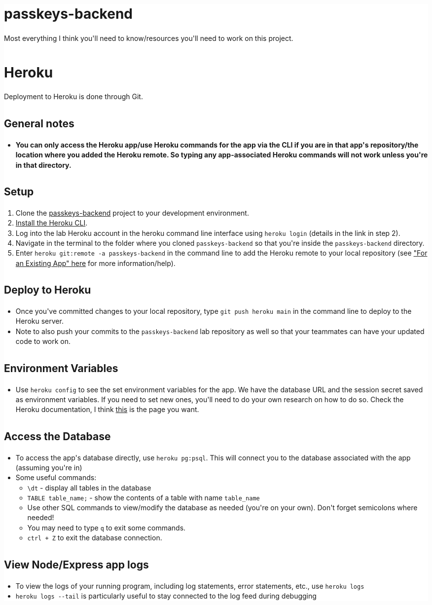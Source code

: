 # passkeys-backend
Most everything I think you'll need to know/resources you'll need to work on this project.

# Heroku
Deployment to Heroku is done through Git.
## General notes
- **You can only access the Heroku app/use Heroku commands for the app via the CLI if you are in that app's repository/the location where you added the Heroku remote. So typing any app-associated Heroku commands will not work unless you're in that directory.**
## Setup
1. Clone the [passkeys-backend](https://github.com/Usable-Security-and-Privacy-Lab/passkeys-backend) project to your development environment.
2. [Install the Heroku CLI](https://devcenter.heroku.com/articles/heroku-cli#install-the-heroku-cli).
3. Log into the lab Heroku account in the heroku command line interface using `heroku login` (details in the link in step 2).
4. Navigate in the terminal to the folder where you cloned `passkeys-backend` so that you're inside the `passkeys-backend` directory.
5. Enter `heroku git:remote -a passkeys-backend` in the command line to add the Heroku remote to your local repository (see ["For an Existing App" here](https://devcenter.heroku.com/articles/git#for-an-existing-app) for more information/help).
## Deploy to Heroku
- Once you've committed changes to your local repository, type `git push heroku main` in the command line to deploy to the Heroku server.
- Note to also push your commits to the `passkeys-backend` lab repository as well so that your teammates can have your updated code to work on.
## Environment Variables
- Use `heroku config` to see the set environment variables for the app. We have the database URL and the session secret saved as environment variables. If you need to set new ones, you'll need to do your own research on how to do so. Check the Heroku documentation, I think [this](https://devcenter.heroku.com/articles/config-vars) is the page you want.
## Access the Database
- To access the app's database directly, use `heroku pg:psql`. This will connect you to the database associated with the app (assuming you're in)
- Some useful commands:
	- `\dt` - display all tables in the database
	- `TABLE table_name;` - show the contents of a table with name `table_name`
	- Use other SQL commands to view/modify the database as needed (you're on your own). Don't forget semicolons where needed!
	- You may need to type `q` to exit some commands.
	- `ctrl + Z` to exit the database connection.
## View Node/Express app logs
- To view the logs of your running program, including log statements, error statements, etc., use `heroku logs`
- `heroku logs --tail` is particularly useful to stay connected to the log feed during debugging
